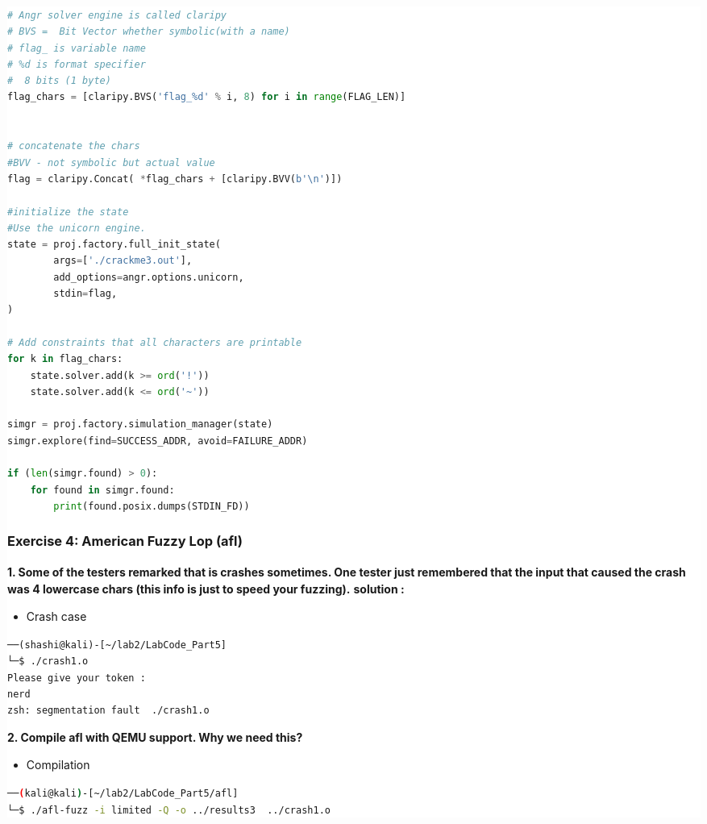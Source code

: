 ```python
# Angr solver engine is called claripy
# BVS =  Bit Vector whether symbolic(with a name)
# flag_ is variable name
# %d is format specifier
#  8 bits (1 byte)
flag_chars = [claripy.BVS('flag_%d' % i, 8) for i in range(FLAG_LEN)]


# concatenate the chars
#BVV - not symbolic but actual value
flag = claripy.Concat( *flag_chars + [claripy.BVV(b'\n')]) 

#initialize the state  
#Use the unicorn engine.
state = proj.factory.full_init_state(
        args=['./crackme3.out'],
        add_options=angr.options.unicorn,
        stdin=flag,
)

# Add constraints that all characters are printable
for k in flag_chars:
    state.solver.add(k >= ord('!'))
    state.solver.add(k <= ord('~'))

simgr = proj.factory.simulation_manager(state)
simgr.explore(find=SUCCESS_ADDR, avoid=FAILURE_ADDR)

if (len(simgr.found) > 0):
    for found in simgr.found:
        print(found.posix.dumps(STDIN_FD))
```


### Exercise 4: American Fuzzy Lop (afl)

__1. Some of the testers remarked that is crashes sometimes. One tester just remembered that
the input that caused the crash was 4 lowercase chars (this info is just to speed your fuzzing).__
__solution :__
- Crash case

```
──(shashi@kali)-[~/lab2/LabCode_Part5]
└─$ ./crash1.o   
Please give your token :
nerd
zsh: segmentation fault  ./crash1.o

```

__2. Compile afl with QEMU support. Why we need this?__

- Compilation
```bash
──(kali@kali)-[~/lab2/LabCode_Part5/afl]
└─$ ./afl-fuzz -i limited -Q -o ../results3  ../crash1.o
```
